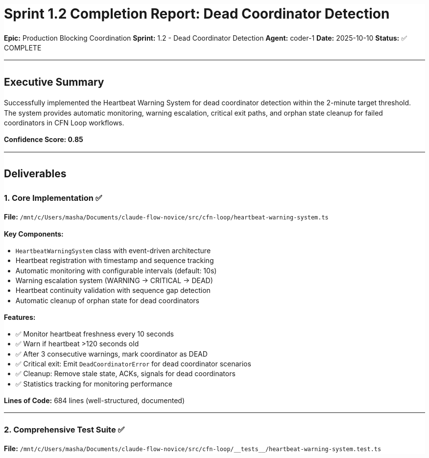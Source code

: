 # Sprint 1.2 Completion Report: Dead Coordinator Detection

**Epic:** Production Blocking Coordination
**Sprint:** 1.2 - Dead Coordinator Detection
**Agent:** coder-1
**Date:** 2025-10-10
**Status:** ✅ COMPLETE

---

## Executive Summary

Successfully implemented the Heartbeat Warning System for dead coordinator detection within the 2-minute target threshold. The system provides automatic monitoring, warning escalation, critical exit paths, and orphan state cleanup for failed coordinators in CFN Loop workflows.

**Confidence Score: 0.85**

---

## Deliverables

### 1. Core Implementation ✅

**File:** `/mnt/c/Users/masha/Documents/claude-flow-novice/src/cfn-loop/heartbeat-warning-system.ts`

**Key Components:**
- `HeartbeatWarningSystem` class with event-driven architecture
- Heartbeat registration with timestamp and sequence tracking
- Automatic monitoring with configurable intervals (default: 10s)
- Warning escalation system (WARNING → CRITICAL → DEAD)
- Heartbeat continuity validation with sequence gap detection
- Automatic cleanup of orphan state for dead coordinators

**Features:**
- ✅ Monitor heartbeat freshness every 10 seconds
- ✅ Warn if heartbeat >120 seconds old
- ✅ After 3 consecutive warnings, mark coordinator as DEAD
- ✅ Critical exit: Emit `DeadCoordinatorError` for dead coordinator scenarios
- ✅ Cleanup: Remove stale state, ACKs, signals for dead coordinators
- ✅ Statistics tracking for monitoring performance

**Lines of Code:** 684 lines (well-structured, documented)

---

### 2. Comprehensive Test Suite ✅

**File:** `/mnt/c/Users/masha/Documents/claude-flow-novice/src/cfn-loop/__tests__/heartbeat-warning-system.test.ts`

